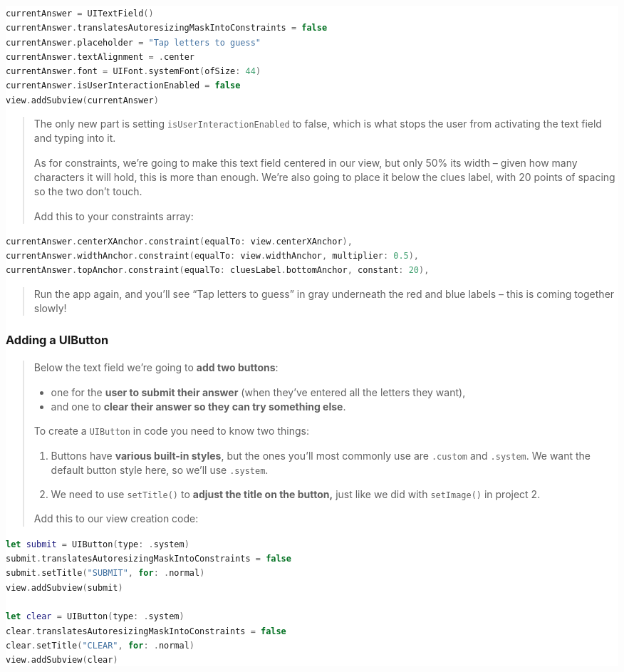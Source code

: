 ```swift
currentAnswer = UITextField()
currentAnswer.translatesAutoresizingMaskIntoConstraints = false
currentAnswer.placeholder = "Tap letters to guess"
currentAnswer.textAlignment = .center
currentAnswer.font = UIFont.systemFont(ofSize: 44)
currentAnswer.isUserInteractionEnabled = false
view.addSubview(currentAnswer)
```
>
>The only new part is setting `isUserInteractionEnabled` to false, which is what stops the user from activating the text field and typing into it.
>
>As for constraints, we’re going to make this text field centered in our view, but only 50% its width – given how many characters it will hold, this is more than enough. We’re also going to place it below the clues label, with 20 points of spacing so the two don’t touch.
>
>Add this to your constraints array:

```swift
currentAnswer.centerXAnchor.constraint(equalTo: view.centerXAnchor),
currentAnswer.widthAnchor.constraint(equalTo: view.widthAnchor, multiplier: 0.5),
currentAnswer.topAnchor.constraint(equalTo: cluesLabel.bottomAnchor, constant: 20),
```
>
>Run the app again, and you’ll see “Tap letters to guess” in gray underneath the red and blue labels – this is coming together slowly!

### Adding a UIButton

>Below the text field we’re going to **add two buttons**: 
>* one for the **user to submit their answer** (when they’ve entered all the letters they want), 
>* and one to **clear their answer so they can try something else**.
>
>To create a `UIButton` in code you need to know two things:
>
>1. Buttons have **various built-in styles**, but the ones you’ll most commonly use are `.custom` and `.system`. We want the default button style here, so we’ll use `.system`.
>   
>2. We need to use `setTitle()` to **adjust the title on the button,** just like we did with `setImage()` in project 2.
>
>Add this to our view creation code:

```swift
let submit = UIButton(type: .system)
submit.translatesAutoresizingMaskIntoConstraints = false
submit.setTitle("SUBMIT", for: .normal)
view.addSubview(submit)

let clear = UIButton(type: .system)
clear.translatesAutoresizingMaskIntoConstraints = false
clear.setTitle("CLEAR", for: .normal)
view.addSubview(clear)
```
